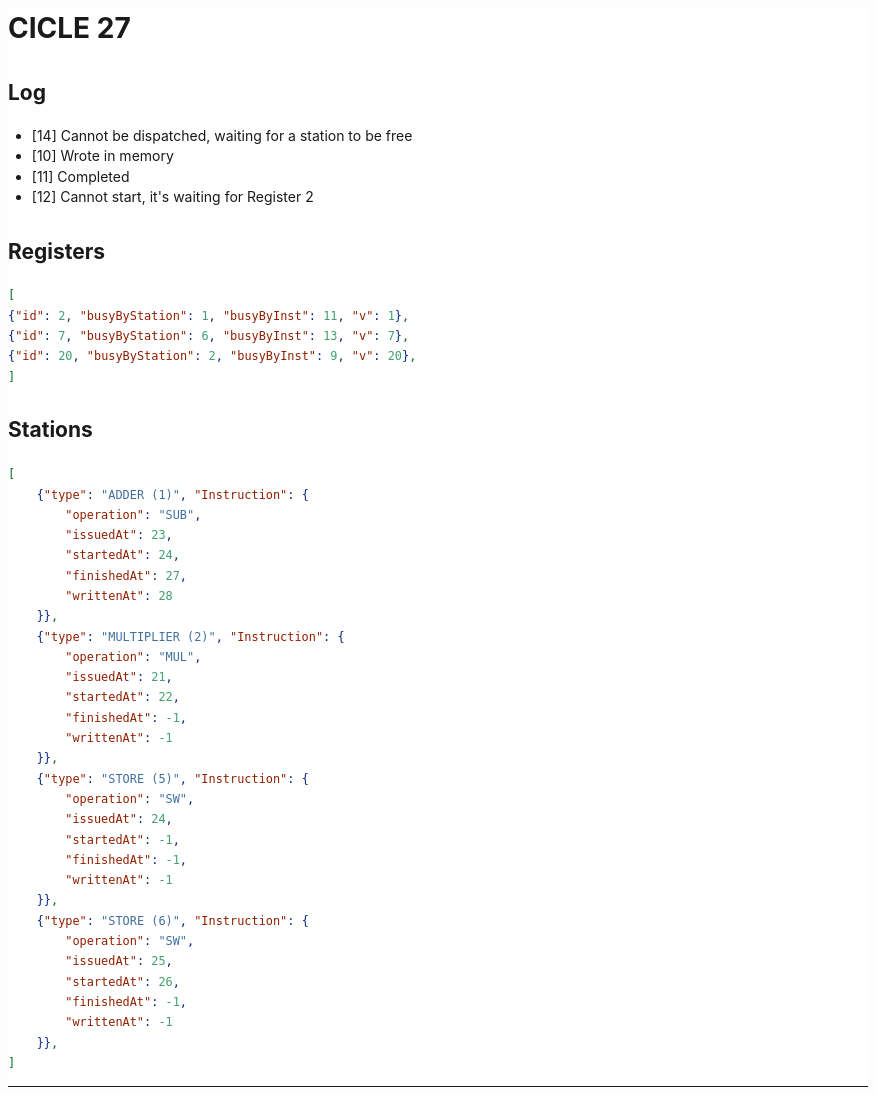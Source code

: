 # CICLE 27
## Log
* [14] Cannot be dispatched, waiting for a station to be free
* [10] Wrote in memory
* [11] Completed
* [12] Cannot start, it's waiting for Register 2

## Registers
```json
[
{"id": 2, "busyByStation": 1, "busyByInst": 11, "v": 1},
{"id": 7, "busyByStation": 6, "busyByInst": 13, "v": 7},
{"id": 20, "busyByStation": 2, "busyByInst": 9, "v": 20},
]
```

## Stations
```json
[
    {"type": "ADDER (1)", "Instruction": {
        "operation": "SUB",
        "issuedAt": 23,
        "startedAt": 24,
        "finishedAt": 27,
        "writtenAt": 28
    }},
    {"type": "MULTIPLIER (2)", "Instruction": {
        "operation": "MUL",
        "issuedAt": 21,
        "startedAt": 22,
        "finishedAt": -1,
        "writtenAt": -1
    }},
    {"type": "STORE (5)", "Instruction": {
        "operation": "SW",
        "issuedAt": 24,
        "startedAt": -1,
        "finishedAt": -1,
        "writtenAt": -1
    }},
    {"type": "STORE (6)", "Instruction": {
        "operation": "SW",
        "issuedAt": 25,
        "startedAt": 26,
        "finishedAt": -1,
        "writtenAt": -1
    }},
]
```
---
